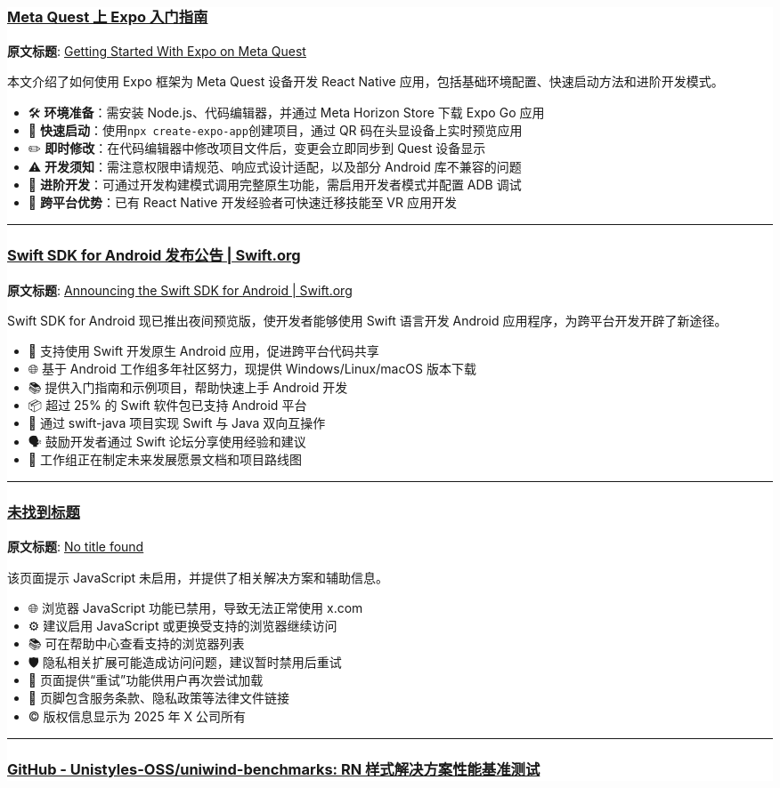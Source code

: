 
### [Meta Quest 上 Expo 入门指南](https://www.callstack.com/blog/getting-started-with-expo-on-meta-quest?utm_campaign=meta&utm_source=TWIR&utm_medium=mail&utm_content=link)

**原文标题**: [Getting Started With Expo on Meta Quest](https://www.callstack.com/blog/getting-started-with-expo-on-meta-quest?utm_campaign=meta&utm_source=TWIR&utm_medium=mail&utm_content=link)

本文介绍了如何使用 Expo 框架为 Meta Quest 设备开发 React Native 应用，包括基础环境配置、快速启动方法和进阶开发模式。

- 🛠️ **环境准备**：需安装 Node.js、代码编辑器，并通过 Meta Horizon Store 下载 Expo Go 应用
- 📱 **快速启动**：使用`npx create-expo-app`创建项目，通过 QR 码在头显设备上实时预览应用
- ✏️ **即时修改**：在代码编辑器中修改项目文件后，变更会立即同步到 Quest 设备显示
- ⚠️ **开发须知**：需注意权限申请规范、响应式设计适配，以及部分 Android 库不兼容的问题
- 🚀 **进阶开发**：可通过开发构建模式调用完整原生功能，需启用开发者模式并配置 ADB 调试
- 🔄 **跨平台优势**：已有 React Native 开发经验者可快速迁移技能至 VR 应用开发

---

### [Swift SDK for Android 发布公告 | Swift.org](https://www.swift.org/blog/nightly-swift-sdk-for-android/)

**原文标题**: [
       Announcing the Swift SDK for Android | Swift.org 
    ](https://www.swift.org/blog/nightly-swift-sdk-for-android/)

Swift SDK for Android 现已推出夜间预览版，使开发者能够使用 Swift 语言开发 Android 应用程序，为跨平台开发开辟了新途径。

- 🚀 支持使用 Swift 开发原生 Android 应用，促进跨平台代码共享
- 🌐 基于 Android 工作组多年社区努力，现提供 Windows/Linux/macOS 版本下载
- 📚 提供入门指南和示例项目，帮助快速上手 Android 开发
- 📦 超过 25% 的 Swift 软件包已支持 Android 平台
- 🔗 通过 swift-java 项目实现 Swift 与 Java 双向互操作
- 🗣️ 鼓励开发者通过 Swift 论坛分享使用经验和建议
- 🎯 工作组正在制定未来发展愿景文档和项目路线图

---

### [未找到标题](https://x.com/blazejkustra_/status/1982365618352570728)

**原文标题**: [No title found](https://x.com/blazejkustra_/status/1982365618352570728)

该页面提示 JavaScript 未启用，并提供了相关解决方案和辅助信息。

- 🌐 浏览器 JavaScript 功能已禁用，导致无法正常使用 x.com
- ⚙️ 建议启用 JavaScript 或更换受支持的浏览器继续访问
- 📚 可在帮助中心查看支持的浏览器列表
- 🛡️ 隐私相关扩展可能造成访问问题，建议暂时禁用后重试
- 🔄 页面提供“重试”功能供用户再次尝试加载
- 📄 页脚包含服务条款、隐私政策等法律文件链接
- ©️ 版权信息显示为 2025 年 X 公司所有

---

### [GitHub - Unistyles-OSS/uniwind-benchmarks: RN 样式解决方案性能基准测试](https://github.com/Unistyles-OSS/uniwind-benchmarks)
